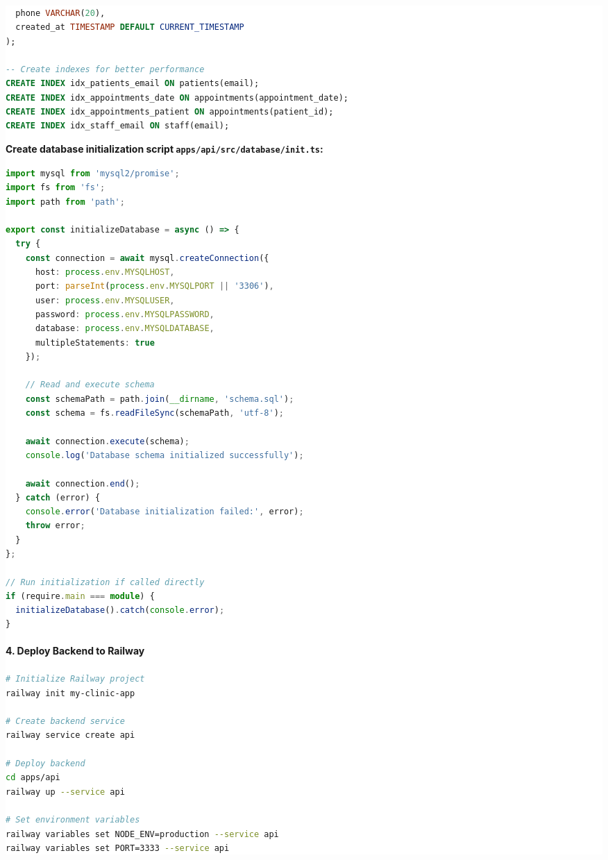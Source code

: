 ```sql
  phone VARCHAR(20),
  created_at TIMESTAMP DEFAULT CURRENT_TIMESTAMP
);

-- Create indexes for better performance
CREATE INDEX idx_patients_email ON patients(email);
CREATE INDEX idx_appointments_date ON appointments(appointment_date);
CREATE INDEX idx_appointments_patient ON appointments(patient_id);
CREATE INDEX idx_staff_email ON staff(email);
```

**Create database initialization script `apps/api/src/database/init.ts`:**
```typescript
import mysql from 'mysql2/promise';
import fs from 'fs';
import path from 'path';

export const initializeDatabase = async () => {
  try {
    const connection = await mysql.createConnection({
      host: process.env.MYSQLHOST,
      port: parseInt(process.env.MYSQLPORT || '3306'),
      user: process.env.MYSQLUSER,
      password: process.env.MYSQLPASSWORD,
      database: process.env.MYSQLDATABASE,
      multipleStatements: true
    });

    // Read and execute schema
    const schemaPath = path.join(__dirname, 'schema.sql');
    const schema = fs.readFileSync(schemaPath, 'utf-8');
    
    await connection.execute(schema);
    console.log('Database schema initialized successfully');
    
    await connection.end();
  } catch (error) {
    console.error('Database initialization failed:', error);
    throw error;
  }
};

// Run initialization if called directly
if (require.main === module) {
  initializeDatabase().catch(console.error);
}
```

#### 4. Deploy Backend to Railway

```bash
# Initialize Railway project
railway init my-clinic-app

# Create backend service
railway service create api

# Deploy backend
cd apps/api
railway up --service api

# Set environment variables
railway variables set NODE_ENV=production --service api
railway variables set PORT=3333 --service api
```